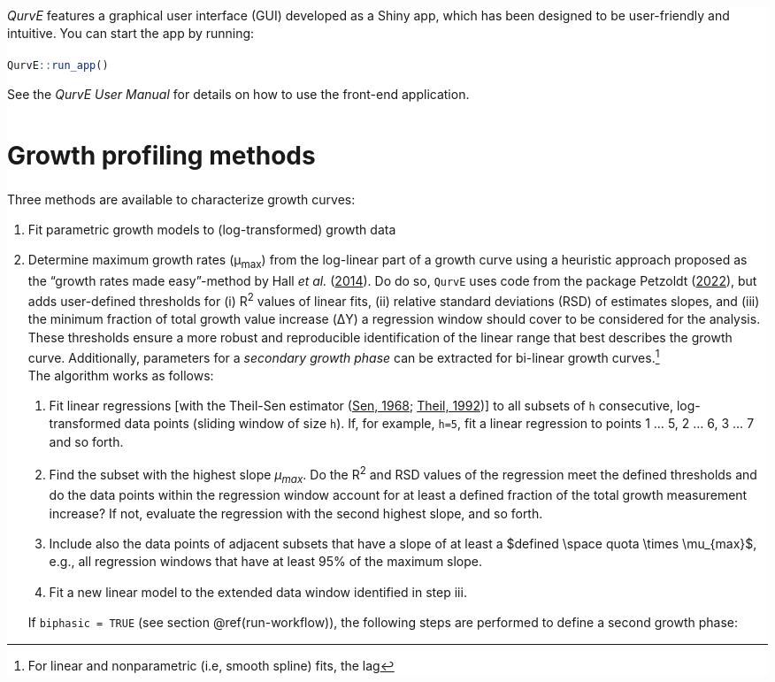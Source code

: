 *QurvE* features a graphical user interface (GUI) developed as a Shiny
app, which has been designed to be user-friendly and intuitive. You can
start the app by running:

``` r
QurvE::run_app()
```

See the *QurvE User Manual* for details on how to use the front-end
application.

# Growth profiling methods

Three methods are available to characterize growth curves:

1.  Fit parametric growth models to (log-transformed) growth data

2.  Determine maximum growth rates (µ<sub>max</sub>) from the log-linear
    part of a growth curve using a heuristic approach proposed as the
    “growth rates made easy”-method by Hall *et al.*
    ([2014](#ref-hall2014)). Do do so, `QurvE` uses code from the
    package Petzoldt ([2022](#ref-petzoldt2022)), but adds user-defined
    thresholds for (i) R<sup>2</sup> values of linear fits, (ii)
    relative standard deviations (RSD) of estimates slopes, and (iii)
    the minimum fraction of total growth value increase (ΔY) a
    regression window should cover to be considered for the analysis.
    These thresholds ensure a more robust and reproducible
    identification of the linear range that best describes the growth
    curve. Additionally, parameters for a *secondary growth phase* can
    be extracted for bi-linear growth curves.[^1]  
    The algorithm works as follows:

    1.  Fit linear regressions \[with the Theil-Sen estimator ([Sen,
        1968](#ref-sen1968); [Theil, 1992](#ref-theil1992))\] to all
        subsets of `h` consecutive, log-transformed data points (sliding
        window of size `h`). If, for example, `h=5`, fit a linear
        regression to points 1 $\dots$ 5, 2 $\dots$ 6, 3 $\dots$ 7 and
        so forth.

    2.  Find the subset with the highest slope $\mu_{max}$. Do the
        R<sup>2</sup> and RSD values of the regression meet the defined
        thresholds and do the data points within the regression window
        account for at least a defined fraction of the total growth
        measurement increase? If not, evaluate the regression with the
        second highest slope, and so forth.

    3.  Include also the data points of adjacent subsets that have a
        slope of at least a $defined \space quota \times \mu_{max}$,
        e.g., all regression windows that have at least 95% of the
        maximum slope.

    4.  Fit a new linear model to the extended data window identified in
        step iii.

    If `biphasic = TRUE` (see section @ref(run-workflow)), the following
    steps are performed to define a second growth phase:


[^1]: For linear and nonparametric (i.e, smooth spline) fits, the lag
